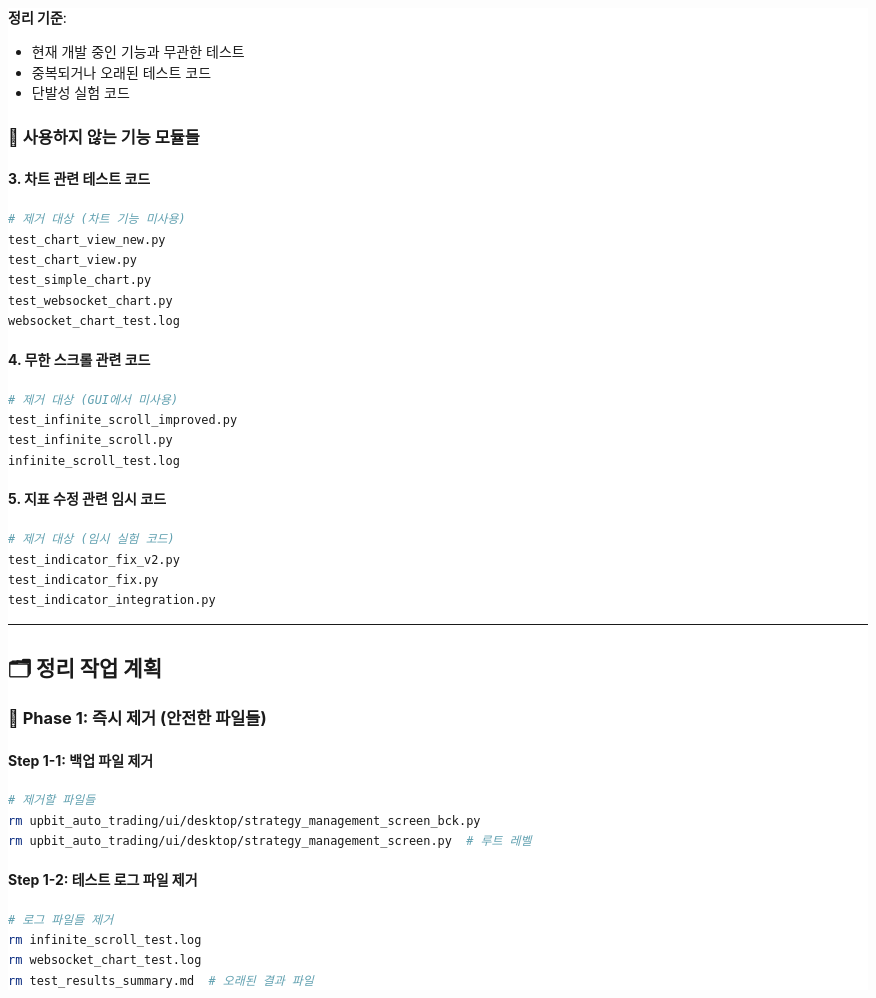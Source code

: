 **정리 기준**:
- 현재 개발 중인 기능과 무관한 테스트
- 중복되거나 오래된 테스트 코드
- 단발성 실험 코드

### 📁 **사용하지 않는 기능 모듈들**

#### **3. 차트 관련 테스트 코드**
```bash
# 제거 대상 (차트 기능 미사용)
test_chart_view_new.py
test_chart_view.py  
test_simple_chart.py
test_websocket_chart.py
websocket_chart_test.log
```

#### **4. 무한 스크롤 관련 코드**
```bash
# 제거 대상 (GUI에서 미사용)
test_infinite_scroll_improved.py
test_infinite_scroll.py
infinite_scroll_test.log
```

#### **5. 지표 수정 관련 임시 코드**
```bash
# 제거 대상 (임시 실험 코드)
test_indicator_fix_v2.py
test_indicator_fix.py
test_indicator_integration.py
```

---

## 🗂️ 정리 작업 계획

### 🚀 **Phase 1: 즉시 제거 (안전한 파일들)**

#### **Step 1-1: 백업 파일 제거**
```bash
# 제거할 파일들
rm upbit_auto_trading/ui/desktop/strategy_management_screen_bck.py
rm upbit_auto_trading/ui/desktop/strategy_management_screen.py  # 루트 레벨
```

#### **Step 1-2: 테스트 로그 파일 제거**
```bash
# 로그 파일들 제거
rm infinite_scroll_test.log
rm websocket_chart_test.log
rm test_results_summary.md  # 오래된 결과 파일
```
